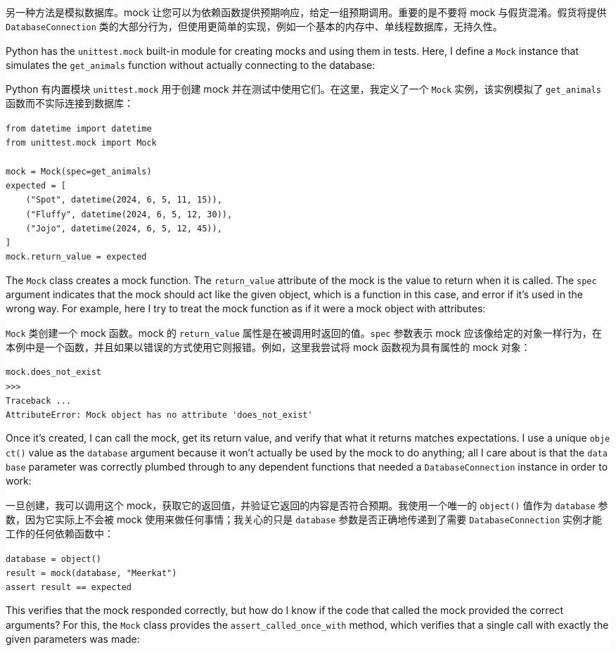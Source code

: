 另一种方法是模拟数据库。mock 让您可以为依赖函数提供预期响应，给定一组预期调用。重要的是不要将 mock 与假货混淆。假货将提供 `DatabaseConnection` 类的大部分行为，但使用更简单的实现，例如一个基本的内存中、单线程数据库，无持久性。

Python has the `unittest.mock` built-in module for creating mocks and using them in tests. Here, I define a `Mock` instance that simulates the `get_animals` function without actually connecting to the database:

Python 有内置模块 `unittest.mock` 用于创建 mock 并在测试中使用它们。在这里，我定义了一个 `Mock` 实例，该实例模拟了 `get_animals` 函数而不实际连接到数据库：

```
from datetime import datetime
from unittest.mock import Mock

mock = Mock(spec=get_animals)
expected = [
    ("Spot", datetime(2024, 6, 5, 11, 15)),
    ("Fluffy", datetime(2024, 6, 5, 12, 30)),
    ("Jojo", datetime(2024, 6, 5, 12, 45)),
]
mock.return_value = expected
```

The `Mock` class creates a mock function. The `return_value` attribute of the mock is the value to return when it is called. The `spec` argument indicates that the mock should act like the given object, which is a function in this case, and error if it’s used in the wrong way. For example, here I try to treat the mock function as if it were a mock object with attributes:

`Mock` 类创建一个 mock 函数。mock 的 `return_value` 属性是在被调用时返回的值。`spec` 参数表示 mock 应该像给定的对象一样行为，在本例中是一个函数，并且如果以错误的方式使用它则报错。例如，这里我尝试将 mock 函数视为具有属性的 mock 对象：

```
mock.does_not_exist
>>>
Traceback ...
AttributeError: Mock object has no attribute 'does_not_exist'
```

Once it’s created, I can call the mock, get its return value, and verify that what it returns matches expectations. I use a unique `object()` value as the `database` argument because it won’t actually be used by the mock to do anything; all I care about is that the `database` parameter was correctly plumbed through to any dependent functions that needed a `DatabaseConnection` instance in order to work:

一旦创建，我可以调用这个 mock，获取它的返回值，并验证它返回的内容是否符合预期。我使用一个唯一的 `object()` 值作为 `database` 参数，因为它实际上不会被 mock 使用来做任何事情；我关心的只是 `database` 参数是否正确地传递到了需要 `DatabaseConnection` 实例才能工作的任何依赖函数中：

```
database = object()
result = mock(database, "Meerkat")
assert result == expected
```

This verifies that the mock responded correctly, but how do I know if the code that called the mock provided the correct arguments? For this, the `Mock` class provides the `assert_called_once_with` method, which verifies that a single call with exactly the given parameters was made:
